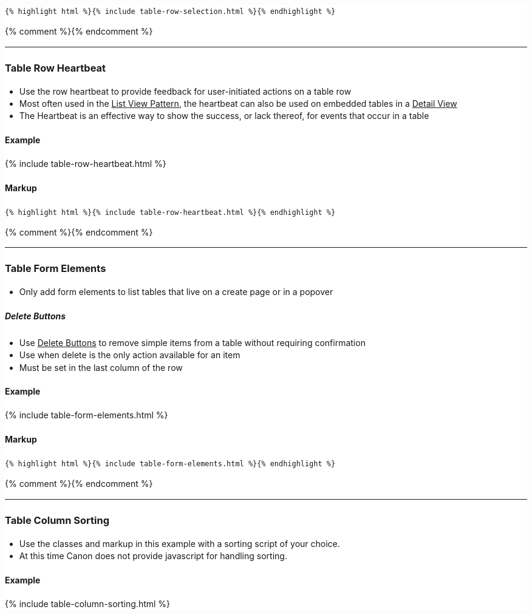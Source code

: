     {% highlight html %}{% include table-row-selection.html %}{% endhighlight %}

</div>
</div>
{% comment %}{% endcomment %}
<hr class="subsection-divider" id="table-row-heartbeat">
<h3>Table Row Heartbeat</h3>
<div class="rs-row">
  <div class="span-3">
    <ul>
      <li>Use the row heartbeat to provide feedback for user-initiated actions on a table row</li>
      <li>Most often used in the <a href="/ux-patterns/#list-view">List View Pattern</a>, the heartbeat can also be used on embedded tables in a <a href="/ux-patterns/#detail-view">Detail View</a></li>
      <li>The Heartbeat is an effective way to show the success, or lack thereof, for events that occur in a table</li>
    </ul>
  </div>
  <div class="span-8 offset-1">
    <h4>Example</h4>
    <div id="heartbeat-example">
    {% include table-row-heartbeat.html %}
    </div>
    <h4 class="markup-margin">Markup</h4>

    {% highlight html %}{% include table-row-heartbeat.html %}{% endhighlight %}

</div>
</div>
{% comment %}{% endcomment %}
<hr class="subsection-divider" id="table-form-elements">
<h3>Table Form Elements</h3>
<div class="rs-row">
  <div class="span-3">
    <ul>
      <li>Only add form elements to list tables that live on a create page or in a popover</li>
    </ul>
    <h5>Delete Buttons</h5>
    <ul>
      <li>Use <a href="/ui-components/#delete-buttons">Delete Buttons</a> to remove simple items from a table without requiring confirmation</li>
      <li>Use when delete is the only action available for an item</li>
      <li>Must be set in the last column of the row</li>
    </ul>
  </div>
  <div class="span-8 offset-1">
    <h4>Example</h4>
    {% include table-form-elements.html %}
    <h4 class="markup-margin">Markup</h4>

    {% highlight html %}{% include table-form-elements.html %}{% endhighlight %}

</div>
</div>
{% comment %}{% endcomment %}
<hr class="subsection-divider" id="table-column-sorting">
<h3>Table Column Sorting</h3>
<div class="rs-row">
  <div class="span-3">
    <ul>
      <li>Use the classes and markup in this example with a sorting script of your choice.</li>
      <li>At this time Canon does not provide javascript for handling sorting.</li>
    </ul>
  </div>
  <div class="span-8 offset-1">
    <h4>Example</h4>
    {% include table-column-sorting.html %}